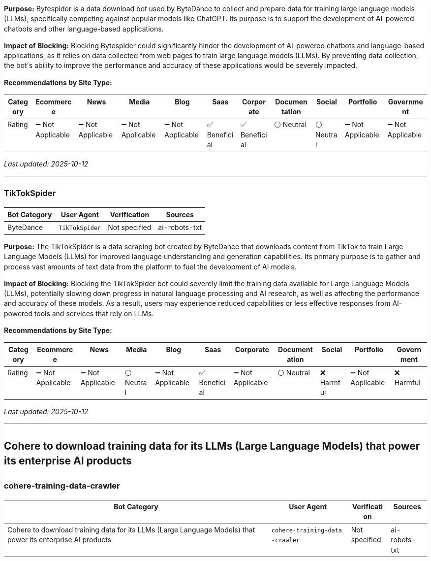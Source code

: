 **Purpose:** Bytespider is a data download bot used by ByteDance to collect and prepare data for training large language models (LLMs), specifically competing against popular models like ChatGPT. Its purpose is to support the development of AI-powered chatbots and other language-based applications.

**Impact of Blocking:** Blocking Bytespider could significantly hinder the development of AI-powered chatbots and language-based applications, as it relies on data collected from web pages to train large language models (LLMs). By preventing data collection, the bot's ability to improve the performance and accuracy of these applications would be severely impacted.

**Recommendations by Site Type:**

| Category | Ecommerce | News | Media | Blog | Saas | Corporate | Documentation | Social | Portfolio | Government |
|----------|----------|----------|----------|----------|----------|----------|----------|----------|----------|----------|
| Rating | ➖ Not Applicable | ➖ Not Applicable | ➖ Not Applicable | ➖ Not Applicable | ✅ Beneficial | ✅ Beneficial | ⚪ Neutral | ⚪ Neutral | ➖ Not Applicable | ➖ Not Applicable |

*Last updated: 2025-10-12*

---

### TikTokSpider

| Bot Category | User Agent | Verification | Sources |
|--------------|------------|--------------|---------|
| ByteDance | `TikTokSpider` | Not specified | ai-robots-txt |

**Purpose:** The TikTokSpider is a data scraping bot created by ByteDance that downloads content from TikTok to train Large Language Models (LLMs) for improved language understanding and generation capabilities. Its primary purpose is to gather and process vast amounts of text data from the platform to fuel the development of AI models.

**Impact of Blocking:** Blocking the TikTokSpider bot could severely limit the training data available for Large Language Models (LLMs), potentially slowing down progress in natural language processing and AI research, as well as affecting the performance and accuracy of these models. As a result, users may experience reduced capabilities or less effective responses from AI-powered tools and services that rely on LLMs.

**Recommendations by Site Type:**

| Category | Ecommerce | News | Media | Blog | Saas | Corporate | Documentation | Social | Portfolio | Government |
|----------|----------|----------|----------|----------|----------|----------|----------|----------|----------|----------|
| Rating | ➖ Not Applicable | ➖ Not Applicable | ⚪ Neutral | ➖ Not Applicable | ✅ Beneficial | ➖ Not Applicable | ⚪ Neutral | ❌ Harmful | ➖ Not Applicable | ❌ Harmful |

*Last updated: 2025-10-12*

---

## Cohere to download training data for its LLMs (Large Language Models) that power its enterprise AI products

### cohere-training-data-crawler

| Bot Category | User Agent | Verification | Sources |
|--------------|------------|--------------|---------|
| Cohere to download training data for its LLMs (Large Language Models) that power its enterprise AI products | `cohere-training-data-crawler` | Not specified | ai-robots-txt |
